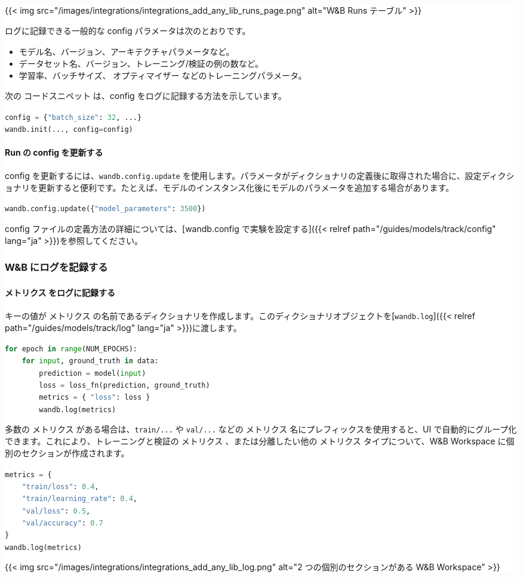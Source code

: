 {{< img src="/images/integrations/integrations_add_any_lib_runs_page.png" alt="W&B Runs テーブル" >}}

ログに記録できる一般的な config パラメータは次のとおりです。

* モデル名、バージョン、アーキテクチャパラメータなど。
* データセット名、バージョン、トレーニング/検証の例の数など。
* 学習率、バッチサイズ、 オプティマイザー などのトレーニングパラメータ。

次の コードスニペット は、config をログに記録する方法を示しています。

```python
config = {"batch_size": 32, ...}
wandb.init(..., config=config)
```

#### Run の config を更新する
config を更新するには、`wandb.config.update` を使用します。パラメータがディクショナリの定義後に取得された場合に、設定ディクショナリを更新すると便利です。たとえば、モデルのインスタンス化後にモデルのパラメータを追加する場合があります。

```python
wandb.config.update({"model_parameters": 3500})
```

config ファイルの定義方法の詳細については、[wandb.config で実験を設定する]({{< relref path="/guides/models/track/config" lang="ja" >}})を参照してください。

### W&B にログを記録する

#### メトリクス をログに記録する

キーの値が メトリクス の名前であるディクショナリを作成します。このディクショナリオブジェクトを[`wandb.log`]({{< relref path="/guides/models/track/log" lang="ja" >}})に渡します。

```python
for epoch in range(NUM_EPOCHS):
    for input, ground_truth in data:
        prediction = model(input)
        loss = loss_fn(prediction, ground_truth)
        metrics = { "loss": loss }
        wandb.log(metrics)
```

多数の メトリクス がある場合は、`train/...` や `val/...` などの メトリクス 名にプレフィックスを使用すると、UI で自動的にグループ化できます。これにより、トレーニングと検証の メトリクス 、または分離したい他の メトリクス タイプについて、W&B Workspace に個別のセクションが作成されます。

```python
metrics = {
    "train/loss": 0.4,
    "train/learning_rate": 0.4,
    "val/loss": 0.5,
    "val/accuracy": 0.7
}
wandb.log(metrics)
```

{{< img src="/images/integrations/integrations_add_any_lib_log.png" alt="2 つの個別のセクションがある W&B Workspace" >}}
